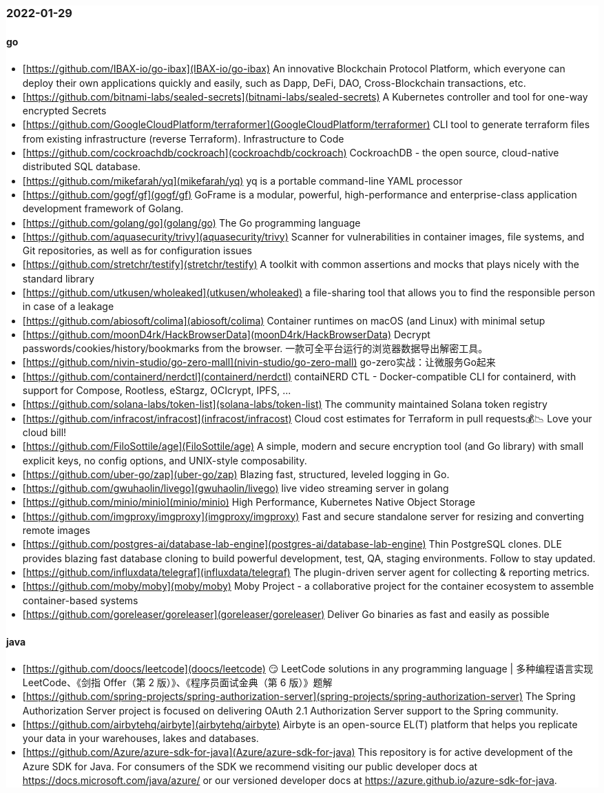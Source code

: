 ### 2022-01-29

#### go
* [https://github.com/IBAX-io/go-ibax](IBAX-io/go-ibax) An innovative Blockchain Protocol Platform, which everyone can deploy their own applications quickly and easily, such as Dapp, DeFi, DAO, Cross-Blockchain transactions, etc.
* [https://github.com/bitnami-labs/sealed-secrets](bitnami-labs/sealed-secrets) A Kubernetes controller and tool for one-way encrypted Secrets
* [https://github.com/GoogleCloudPlatform/terraformer](GoogleCloudPlatform/terraformer) CLI tool to generate terraform files from existing infrastructure (reverse Terraform). Infrastructure to Code
* [https://github.com/cockroachdb/cockroach](cockroachdb/cockroach) CockroachDB - the open source, cloud-native distributed SQL database.
* [https://github.com/mikefarah/yq](mikefarah/yq) yq is a portable command-line YAML processor
* [https://github.com/gogf/gf](gogf/gf) GoFrame is a modular, powerful, high-performance and enterprise-class application development framework of Golang.
* [https://github.com/golang/go](golang/go) The Go programming language
* [https://github.com/aquasecurity/trivy](aquasecurity/trivy) Scanner for vulnerabilities in container images, file systems, and Git repositories, as well as for configuration issues
* [https://github.com/stretchr/testify](stretchr/testify) A toolkit with common assertions and mocks that plays nicely with the standard library
* [https://github.com/utkusen/wholeaked](utkusen/wholeaked) a file-sharing tool that allows you to find the responsible person in case of a leakage
* [https://github.com/abiosoft/colima](abiosoft/colima) Container runtimes on macOS (and Linux) with minimal setup
* [https://github.com/moonD4rk/HackBrowserData](moonD4rk/HackBrowserData) Decrypt passwords/cookies/history/bookmarks from the browser. 一款可全平台运行的浏览器数据导出解密工具。
* [https://github.com/nivin-studio/go-zero-mall](nivin-studio/go-zero-mall) go-zero实战：让微服务Go起来
* [https://github.com/containerd/nerdctl](containerd/nerdctl) contaiNERD CTL - Docker-compatible CLI for containerd, with support for Compose, Rootless, eStargz, OCIcrypt, IPFS, ...
* [https://github.com/solana-labs/token-list](solana-labs/token-list) The community maintained Solana token registry
* [https://github.com/infracost/infracost](infracost/infracost) Cloud cost estimates for Terraform in pull requests💰📉 Love your cloud bill!
* [https://github.com/FiloSottile/age](FiloSottile/age) A simple, modern and secure encryption tool (and Go library) with small explicit keys, no config options, and UNIX-style composability.
* [https://github.com/uber-go/zap](uber-go/zap) Blazing fast, structured, leveled logging in Go.
* [https://github.com/gwuhaolin/livego](gwuhaolin/livego) live video streaming server in golang
* [https://github.com/minio/minio](minio/minio) High Performance, Kubernetes Native Object Storage
* [https://github.com/imgproxy/imgproxy](imgproxy/imgproxy) Fast and secure standalone server for resizing and converting remote images
* [https://github.com/postgres-ai/database-lab-engine](postgres-ai/database-lab-engine) Thin PostgreSQL clones. DLE provides blazing fast database cloning to build powerful development, test, QA, staging environments. Follow to stay updated.
* [https://github.com/influxdata/telegraf](influxdata/telegraf) The plugin-driven server agent for collecting & reporting metrics.
* [https://github.com/moby/moby](moby/moby) Moby Project - a collaborative project for the container ecosystem to assemble container-based systems
* [https://github.com/goreleaser/goreleaser](goreleaser/goreleaser) Deliver Go binaries as fast and easily as possible

#### java
* [https://github.com/doocs/leetcode](doocs/leetcode) 😏 LeetCode solutions in any programming language | 多种编程语言实现 LeetCode、《剑指 Offer（第 2 版）》、《程序员面试金典（第 6 版）》题解
* [https://github.com/spring-projects/spring-authorization-server](spring-projects/spring-authorization-server) The Spring Authorization Server project is focused on delivering OAuth 2.1 Authorization Server support to the Spring community.
* [https://github.com/airbytehq/airbyte](airbytehq/airbyte) Airbyte is an open-source EL(T) platform that helps you replicate your data in your warehouses, lakes and databases.
* [https://github.com/Azure/azure-sdk-for-java](Azure/azure-sdk-for-java) This repository is for active development of the Azure SDK for Java. For consumers of the SDK we recommend visiting our public developer docs at https://docs.microsoft.com/java/azure/ or our versioned developer docs at https://azure.github.io/azure-sdk-for-java.